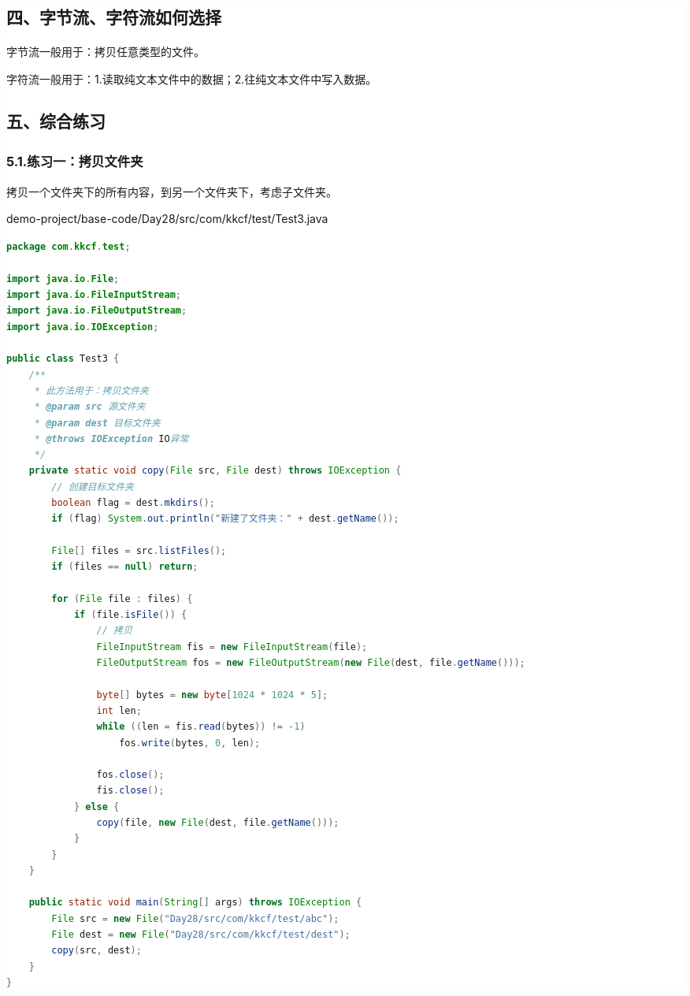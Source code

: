 ## 四、字节流、字符流如何选择

字节流一般用于：拷贝任意类型的文件。

字符流一般用于：1.读取纯文本文件中的数据；2.往纯文本文件中写入数据。

## 五、综合练习

### 5.1.练习一：拷贝文件夹

拷贝一个文件夹下的所有内容，到另一个文件夹下，考虑子文件夹。

demo-project/base-code/Day28/src/com/kkcf/test/Test3.java

```java
package com.kkcf.test;

import java.io.File;
import java.io.FileInputStream;
import java.io.FileOutputStream;
import java.io.IOException;

public class Test3 {
    /**
     * 此方法用于：拷贝文件夹
     * @param src 源文件夹
     * @param dest 目标文件夹
     * @throws IOException IO异常
     */
    private static void copy(File src, File dest) throws IOException {
        // 创建目标文件夹
        boolean flag = dest.mkdirs();
        if (flag) System.out.println("新建了文件夹：" + dest.getName());

        File[] files = src.listFiles();
        if (files == null) return;

        for (File file : files) {
            if (file.isFile()) {
                // 拷贝
                FileInputStream fis = new FileInputStream(file);
                FileOutputStream fos = new FileOutputStream(new File(dest, file.getName()));

                byte[] bytes = new byte[1024 * 1024 * 5];
                int len;
                while ((len = fis.read(bytes)) != -1)
                    fos.write(bytes, 0, len);

                fos.close();
                fis.close();
            } else {
                copy(file, new File(dest, file.getName()));
            }
        }
    }

    public static void main(String[] args) throws IOException {
        File src = new File("Day28/src/com/kkcf/test/abc");
        File dest = new File("Day28/src/com/kkcf/test/dest");
        copy(src, dest);
    }
}
```
